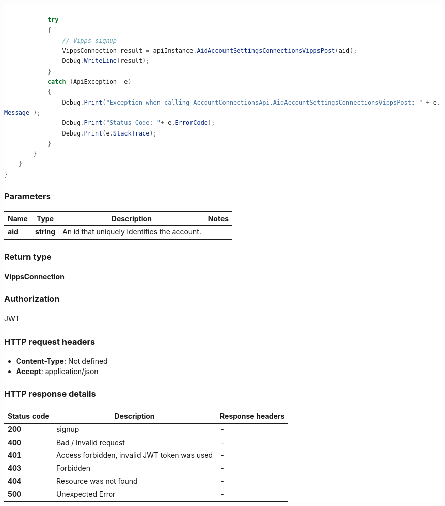 ```csharp

            try
            {
                // Vipps signup
                VippsConnection result = apiInstance.AidAccountSettingsConnectionsVippsPost(aid);
                Debug.WriteLine(result);
            }
            catch (ApiException  e)
            {
                Debug.Print("Exception when calling AccountConnectionsApi.AidAccountSettingsConnectionsVippsPost: " + e.Message );
                Debug.Print("Status Code: "+ e.ErrorCode);
                Debug.Print(e.StackTrace);
            }
        }
    }
}
```

### Parameters

Name | Type | Description  | Notes
------------- | ------------- | ------------- | -------------
 **aid** | **string**| An id that uniquely identifies the account.  | 

### Return type

[**VippsConnection**](VippsConnection.md)

### Authorization

[JWT](../README.md#JWT)

### HTTP request headers

 - **Content-Type**: Not defined
 - **Accept**: application/json


### HTTP response details
| Status code | Description | Response headers |
|-------------|-------------|------------------|
| **200** | signup |  -  |
| **400** | Bad / Invalid request |  -  |
| **401** | Access forbidden, invalid JWT token was used |  -  |
| **403** | Forbidden |  -  |
| **404** | Resource was not found |  -  |
| **500** | Unexpected Error |  -  |

